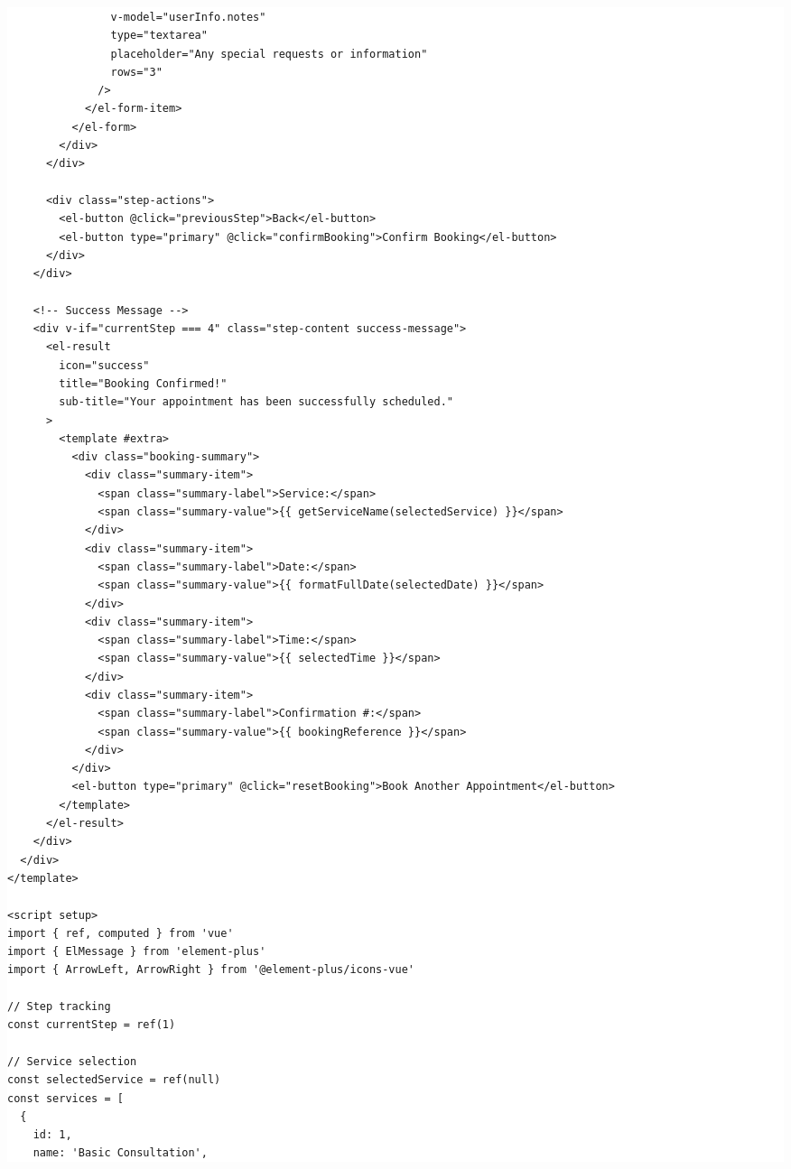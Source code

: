 ```vue
                v-model="userInfo.notes"
                type="textarea"
                placeholder="Any special requests or information"
                rows="3"
              />
            </el-form-item>
          </el-form>
        </div>
      </div>
      
      <div class="step-actions">
        <el-button @click="previousStep">Back</el-button>
        <el-button type="primary" @click="confirmBooking">Confirm Booking</el-button>
      </div>
    </div>
    
    <!-- Success Message -->
    <div v-if="currentStep === 4" class="step-content success-message">
      <el-result
        icon="success"
        title="Booking Confirmed!"
        sub-title="Your appointment has been successfully scheduled."
      >
        <template #extra>
          <div class="booking-summary">
            <div class="summary-item">
              <span class="summary-label">Service:</span>
              <span class="summary-value">{{ getServiceName(selectedService) }}</span>
            </div>
            <div class="summary-item">
              <span class="summary-label">Date:</span>
              <span class="summary-value">{{ formatFullDate(selectedDate) }}</span>
            </div>
            <div class="summary-item">
              <span class="summary-label">Time:</span>
              <span class="summary-value">{{ selectedTime }}</span>
            </div>
            <div class="summary-item">
              <span class="summary-label">Confirmation #:</span>
              <span class="summary-value">{{ bookingReference }}</span>
            </div>
          </div>
          <el-button type="primary" @click="resetBooking">Book Another Appointment</el-button>
        </template>
      </el-result>
    </div>
  </div>
</template>

<script setup>
import { ref, computed } from 'vue'
import { ElMessage } from 'element-plus'
import { ArrowLeft, ArrowRight } from '@element-plus/icons-vue'

// Step tracking
const currentStep = ref(1)

// Service selection
const selectedService = ref(null)
const services = [
  {
    id: 1,
    name: 'Basic Consultation',
```
